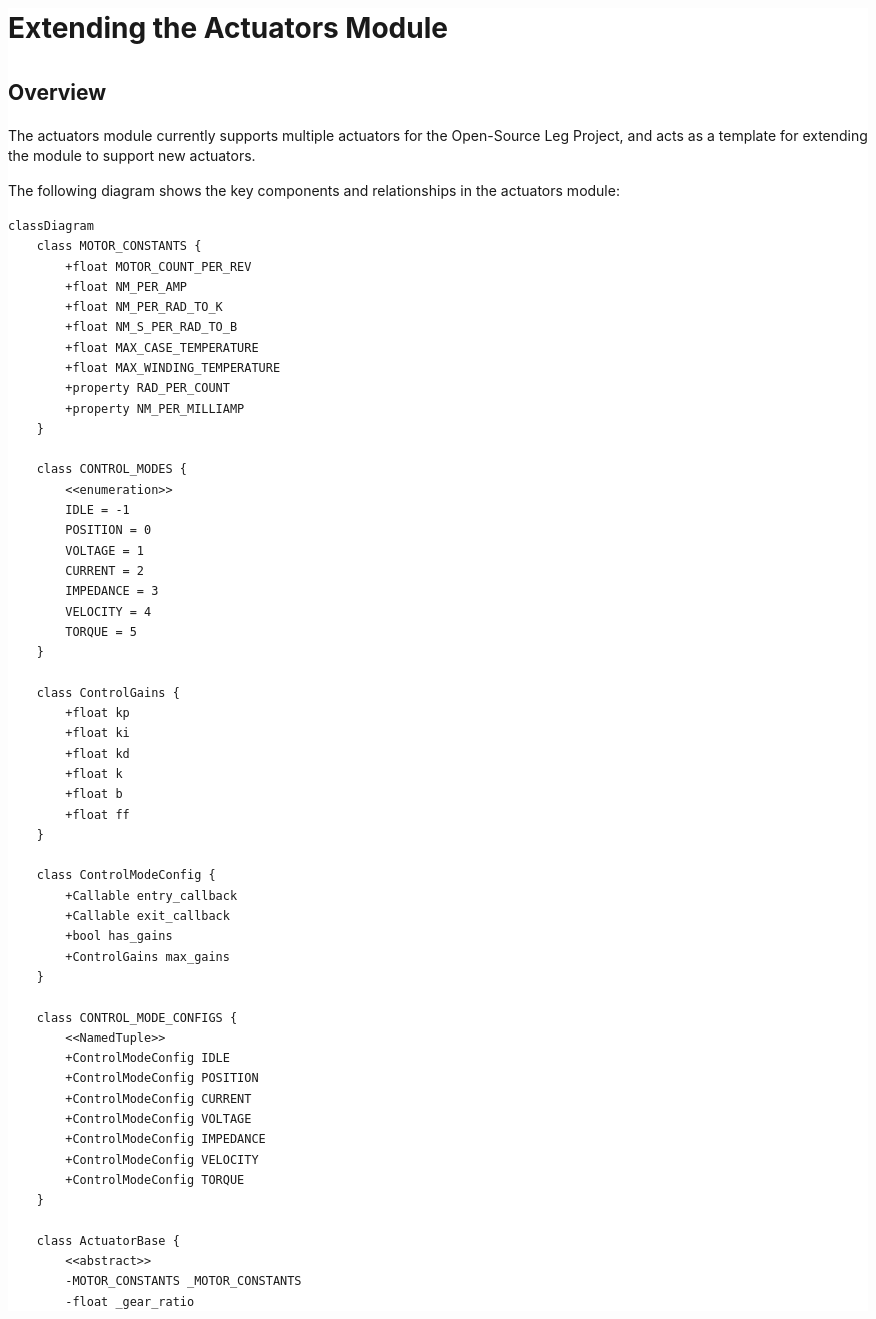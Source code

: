 ﻿# Extending the Actuators Module

## Overview

The actuators module currently supports multiple actuators for the Open-Source Leg Project, and acts as a template for extending the module to support new actuators.

The following diagram shows the key components and relationships in the actuators module:

```mermaid
classDiagram
    class MOTOR_CONSTANTS {
        +float MOTOR_COUNT_PER_REV
        +float NM_PER_AMP
        +float NM_PER_RAD_TO_K
        +float NM_S_PER_RAD_TO_B
        +float MAX_CASE_TEMPERATURE
        +float MAX_WINDING_TEMPERATURE
        +property RAD_PER_COUNT
        +property NM_PER_MILLIAMP
    }

    class CONTROL_MODES {
        <<enumeration>>
        IDLE = -1
        POSITION = 0
        VOLTAGE = 1
        CURRENT = 2
        IMPEDANCE = 3
        VELOCITY = 4
        TORQUE = 5
    }

    class ControlGains {
        +float kp
        +float ki
        +float kd
        +float k
        +float b
        +float ff
    }

    class ControlModeConfig {
        +Callable entry_callback
        +Callable exit_callback
        +bool has_gains
        +ControlGains max_gains
    }

    class CONTROL_MODE_CONFIGS {
        <<NamedTuple>>
        +ControlModeConfig IDLE
        +ControlModeConfig POSITION
        +ControlModeConfig CURRENT
        +ControlModeConfig VOLTAGE
        +ControlModeConfig IMPEDANCE
        +ControlModeConfig VELOCITY
        +ControlModeConfig TORQUE
    }

    class ActuatorBase {
        <<abstract>>
        -MOTOR_CONSTANTS _MOTOR_CONSTANTS
        -float _gear_ratio
```